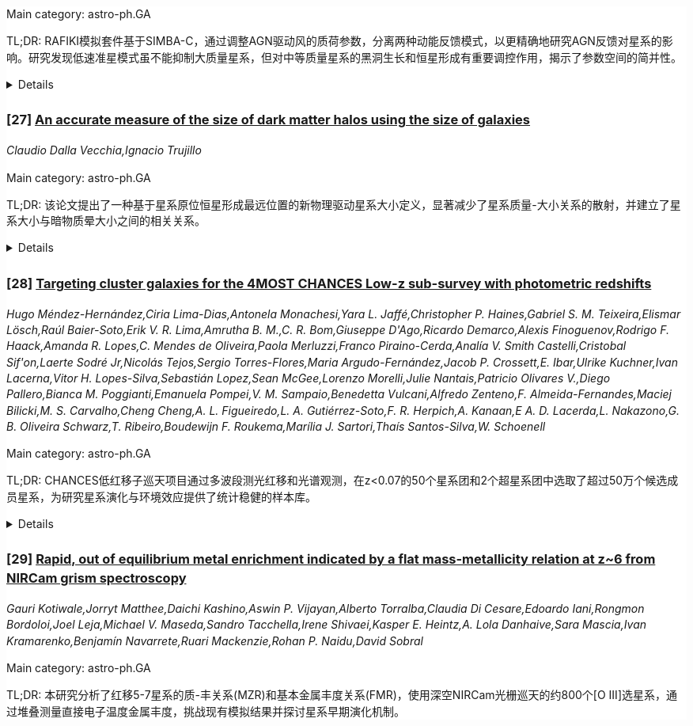 Main category: astro-ph.GA

TL;DR: RAFIKI模拟套件基于SIMBA-C，通过调整AGN驱动风的质荷参数，分离两种动能反馈模式，以更精确地研究AGN反馈对星系的影响。研究发现低速准星模式虽不能抑制大质量星系，但对中等质量星系的黑洞生长和恒星形成有重要调控作用，揭示了参数空间的简并性。


<details><summary>Details</summary></details>


### [27] [An accurate measure of the size of dark matter halos using the size of galaxies](https://arxiv.org/abs/2510.19926)
*Claudio Dalla Vecchia,Ignacio Trujillo*

Main category: astro-ph.GA

TL;DR: 该论文提出了一种基于星系原位恒星形成最远位置的新物理驱动星系大小定义，显著减少了星系质量-大小关系的散射，并建立了星系大小与暗物质晕大小之间的相关关系。


<details><summary>Details</summary></details>


### [28] [Targeting cluster galaxies for the 4MOST CHANCES Low-z sub-survey with photometric redshifts](https://arxiv.org/abs/2510.19958)
*Hugo Méndez-Hernández,Ciria Lima-Dias,Antonela Monachesi,Yara L. Jaffé,Christopher P. Haines,Gabriel S. M. Teixeira,Elismar Lösch,Raúl Baier-Soto,Erik V. R. Lima,Amrutha B. M.,C. R. Bom,Giuseppe D'Ago,Ricardo Demarco,Alexis Finoguenov,Rodrigo F. Haack,Amanda R. Lopes,C. Mendes de Oliveira,Paola Merluzzi,Franco Piraino-Cerda,Analía V. Smith Castelli,Cristobal Sif'on,Laerte Sodré Jr,Nicolás Tejos,Sergio Torres-Flores,Maria Argudo-Fernández,Jacob P. Crossett,E. Ibar,Ulrike Kuchner,Ivan Lacerna,Vitor H. Lopes-Silva,Sebastián Lopez,Sean McGee,Lorenzo Morelli,Julie Nantais,Patricio Olivares V.,Diego Pallero,Bianca M. Poggianti,Emanuela Pompei,V. M. Sampaio,Benedetta Vulcani,Alfredo Zenteno,F. Almeida-Fernandes,Maciej Bilicki,M. S. Carvalho,Cheng Cheng,A. L. Figueiredo,L. A. Gutiérrez-Soto,F. R. Herpich,A. Kanaan,E A. D. Lacerda,L. Nakazono,G. B. Oliveira Schwarz,T. Ribeiro,Boudewijn F. Roukema,Marília J. Sartori,Thaís Santos-Silva,W. Schoenell*

Main category: astro-ph.GA

TL;DR: CHANCES低红移子巡天项目通过多波段测光红移和光谱观测，在z<0.07的50个星系团和2个超星系团中选取了超过50万个候选成员星系，为研究星系演化与环境效应提供了统计稳健的样本库。


<details><summary>Details</summary></details>


### [29] [Rapid, out of equilibrium metal enrichment indicated by a flat mass-metallicity relation at z~6 from NIRCam grism spectroscopy](https://arxiv.org/abs/2510.19959)
*Gauri Kotiwale,Jorryt Matthee,Daichi Kashino,Aswin P. Vijayan,Alberto Torralba,Claudia Di Cesare,Edoardo Iani,Rongmon Bordoloi,Joel Leja,Michael V. Maseda,Sandro Tacchella,Irene Shivaei,Kasper E. Heintz,A. Lola Danhaive,Sara Mascia,Ivan Kramarenko,Benjamín Navarrete,Ruari Mackenzie,Rohan P. Naidu,David Sobral*

Main category: astro-ph.GA

TL;DR: 本研究分析了红移5-7星系的质-丰关系(MZR)和基本金属丰度关系(FMR)，使用深空NIRCam光栅巡天的约800个[O III]选星系，通过堆叠测量直接电子温度金属丰度，挑战现有模拟结果并探讨星系早期演化机制。

